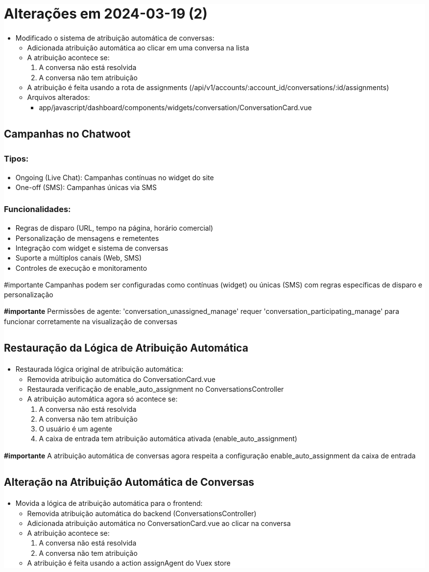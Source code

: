 # Alterações em 2024-03-19 (2)
- Modificado o sistema de atribuição automática de conversas:
  - Adicionada atribuição automática ao clicar em uma conversa na lista
  - A atribuição acontece se:
    1. A conversa não está resolvida
    2. A conversa não tem atribuição
  - A atribuição é feita usando a rota de assignments (/api/v1/accounts/:account_id/conversations/:id/assignments)
  - Arquivos alterados:
    - app/javascript/dashboard/components/widgets/conversation/ConversationCard.vue

## Campanhas no Chatwoot

### Tipos:
- Ongoing (Live Chat): Campanhas contínuas no widget do site
- One-off (SMS): Campanhas únicas via SMS

### Funcionalidades:
- Regras de disparo (URL, tempo na página, horário comercial)
- Personalização de mensagens e remetentes
- Integração com widget e sistema de conversas
- Suporte a múltiplos canais (Web, SMS)
- Controles de execução e monitoramento

#importante Campanhas podem ser configuradas como contínuas (widget) ou únicas (SMS) com regras específicas de disparo e personalização

**#importante** Permissões de agente: 'conversation_unassigned_manage' requer 'conversation_participating_manage' para funcionar corretamente na visualização de conversas

## Restauração da Lógica de Atribuição Automática
- Restaurada lógica original de atribuição automática:
  - Removida atribuição automática do ConversationCard.vue
  - Restaurada verificação de enable_auto_assignment no ConversationsController
  - A atribuição automática agora só acontece se:
    1. A conversa não está resolvida
    2. A conversa não tem atribuição
    3. O usuário é um agente
    4. A caixa de entrada tem atribuição automática ativada (enable_auto_assignment)

**#importante** A atribuição automática de conversas agora respeita a configuração enable_auto_assignment da caixa de entrada

## Alteração na Atribuição Automática de Conversas
- Movida a lógica de atribuição automática para o frontend:
  - Removida atribuição automática do backend (ConversationsController)
  - Adicionada atribuição automática no ConversationCard.vue ao clicar na conversa
  - A atribuição acontece se:
    1. A conversa não está resolvida
    2. A conversa não tem atribuição
  - A atribuição é feita usando a action assignAgent do Vuex store
